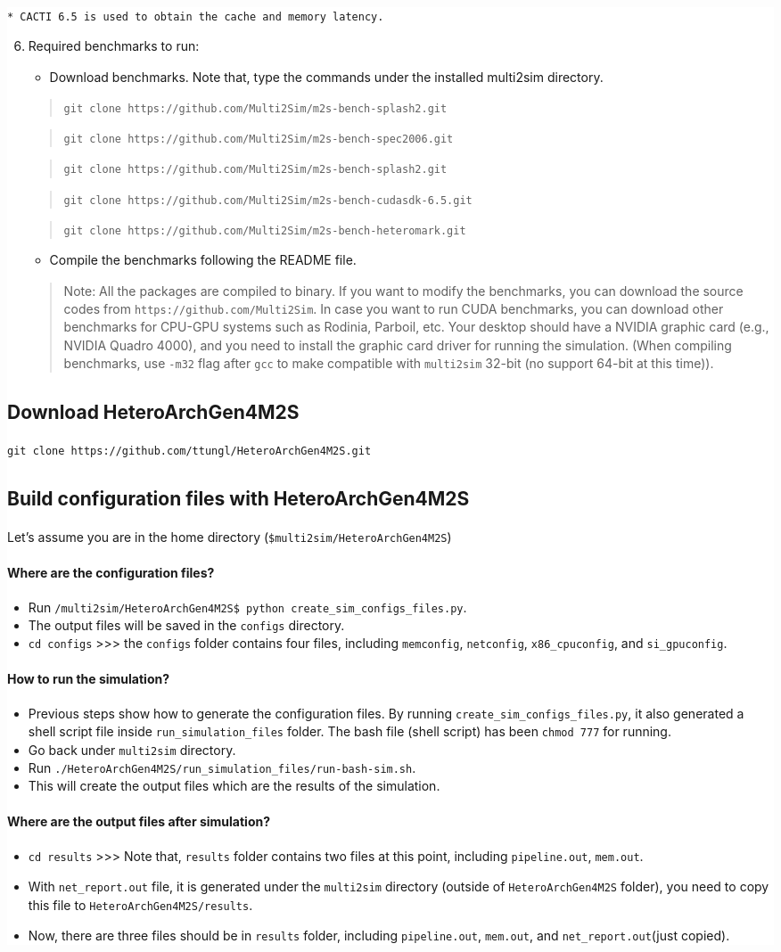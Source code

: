	* CACTI 6.5 is used to obtain the cache and memory latency.

6. Required benchmarks to run:
	
	* Download benchmarks. Note that, type the commands under the installed multi2sim directory. 
	
	> `git clone https://github.com/Multi2Sim/m2s-bench-splash2.git`
	
	> `git clone https://github.com/Multi2Sim/m2s-bench-spec2006.git`
	
	> `git clone https://github.com/Multi2Sim/m2s-bench-splash2.git`
	
	> `git clone https://github.com/Multi2Sim/m2s-bench-cudasdk-6.5.git`
	
	> `git clone https://github.com/Multi2Sim/m2s-bench-heteromark.git`
	
	* Compile the benchmarks following the README file.

	> Note: All the packages are compiled to binary. If you want to modify the benchmarks, you can download the source codes from `https://github.com/Multi2Sim`. In case you want to run CUDA benchmarks, you can download other benchmarks for CPU-GPU systems such as Rodinia, Parboil, etc. Your desktop should have a NVIDIA graphic card (e.g., NVIDIA Quadro 4000), and you need to install the graphic card driver for running the simulation. (When compiling benchmarks, use `-m32` flag after `gcc` to make compatible with `multi2sim` 32-bit (no support 64-bit at this time)). 

## Download HeteroArchGen4M2S

	git clone https://github.com/ttungl/HeteroArchGen4M2S.git

## Build configuration files with HeteroArchGen4M2S

Let’s assume you are in the home directory (`$multi2sim/HeteroArchGen4M2S`)

#### Where are the configuration files?
* Run `/multi2sim/HeteroArchGen4M2S$ python create_sim_configs_files.py`.
* The output files will be saved in the `configs` directory.
* `cd configs` >>> the `configs` folder contains four files, including `memconfig`, `netconfig`, `x86_cpuconfig`, and `si_gpuconfig`.

#### How to run the simulation?
* Previous steps show how to generate the configuration files. By running `create_sim_configs_files.py`, it also generated a shell script file inside `run_simulation_files` folder. The bash file (shell script) has been `chmod 777` for running.
* Go back under `multi2sim` directory.
* Run `./HeteroArchGen4M2S/run_simulation_files/run-bash-sim.sh`. 
* This will create the output files which are the results of the simulation.  

#### Where are the output files after simulation?
* `cd results` >>> Note that, `results` folder contains two files at this point, including `pipeline.out`, `mem.out`.

* With `net_report.out` file, it is generated under the `multi2sim` directory (outside of `HeteroArchGen4M2S` folder), you need to copy this file to `HeteroArchGen4M2S/results`.

* Now, there are three files should be in `results` folder, including `pipeline.out`, `mem.out`, and `net_report.out`(just copied).
